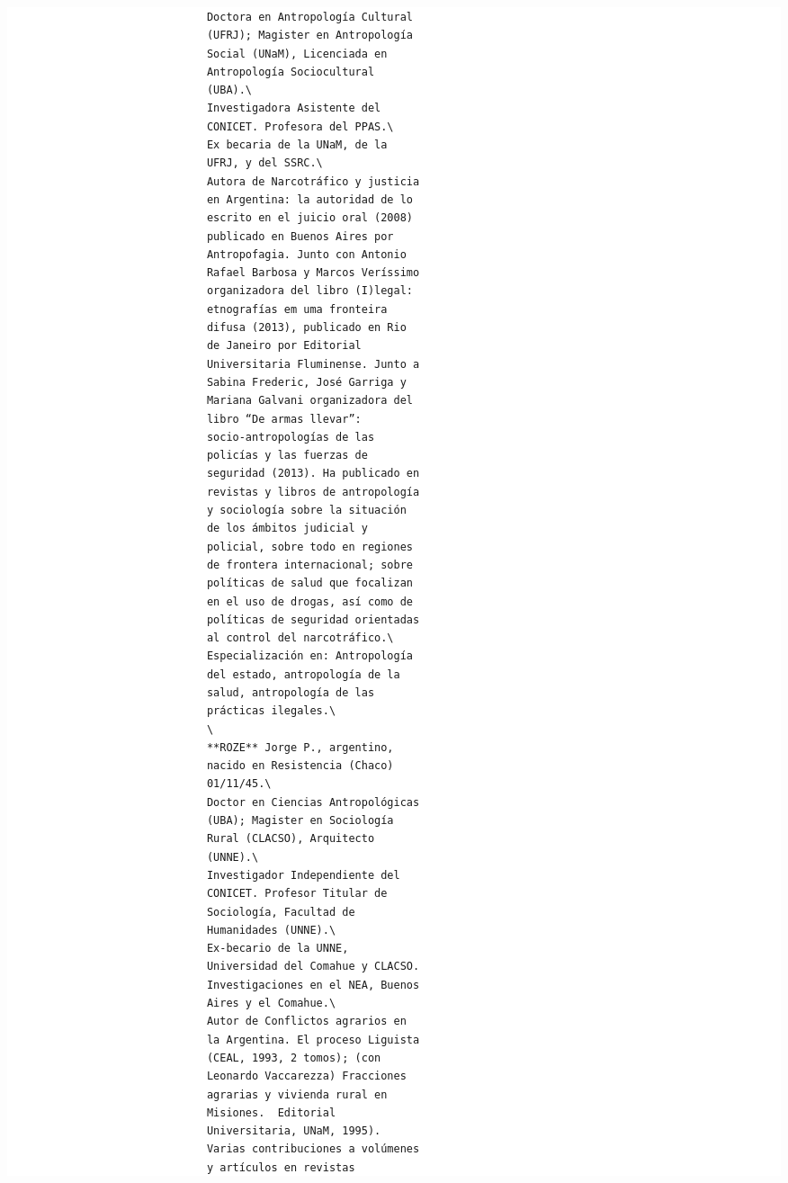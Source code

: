                                    Doctora en Antropología Cultural  
                                   (UFRJ); Magister en Antropología  
                                   Social (UNaM), Licenciada en      
                                   Antropología Sociocultural        
                                   (UBA).\                           
                                   Investigadora Asistente del       
                                   CONICET. Profesora del PPAS.\     
                                   Ex becaria de la UNaM, de la      
                                   UFRJ, y del SSRC.\                
                                   Autora de Narcotráfico y justicia 
                                   en Argentina: la autoridad de lo  
                                   escrito en el juicio oral (2008)  
                                   publicado en Buenos Aires por     
                                   Antropofagia. Junto con Antonio   
                                   Rafael Barbosa y Marcos Veríssimo 
                                   organizadora del libro (I)legal:  
                                   etnografías em uma fronteira      
                                   difusa (2013), publicado en Rio   
                                   de Janeiro por Editorial          
                                   Universitaria Fluminense. Junto a 
                                   Sabina Frederic, José Garriga y   
                                   Mariana Galvani organizadora del  
                                   libro “De armas llevar”:          
                                   socio-antropologías de las        
                                   policías y las fuerzas de         
                                   seguridad (2013). Ha publicado en 
                                   revistas y libros de antropología 
                                   y sociología sobre la situación   
                                   de los ámbitos judicial y         
                                   policial, sobre todo en regiones  
                                   de frontera internacional; sobre  
                                   políticas de salud que focalizan  
                                   en el uso de drogas, así como de  
                                   políticas de seguridad orientadas 
                                   al control del narcotráfico.\     
                                   Especialización en: Antropología  
                                   del estado, antropología de la    
                                   salud, antropología de las        
                                   prácticas ilegales.\              
                                   \                                 
                                   **ROZE** Jorge P., argentino,     
                                   nacido en Resistencia (Chaco)     
                                   01/11/45.\                        
                                   Doctor en Ciencias Antropológicas 
                                   (UBA); Magister en Sociología     
                                   Rural (CLACSO), Arquitecto        
                                   (UNNE).\                          
                                   Investigador Independiente del    
                                   CONICET. Profesor Titular de      
                                   Sociología, Facultad de           
                                   Humanidades (UNNE).\              
                                   Ex-becario de la UNNE,            
                                   Universidad del Comahue y CLACSO. 
                                   Investigaciones en el NEA, Buenos 
                                   Aires y el Comahue.\              
                                   Autor de Conflictos agrarios en   
                                   la Argentina. El proceso Liguista 
                                   (CEAL, 1993, 2 tomos); (con       
                                   Leonardo Vaccarezza) Fracciones   
                                   agrarias y vivienda rural en      
                                   Misiones.  Editorial              
                                   Universitaria, UNaM, 1995).       
                                   Varias contribuciones a volúmenes 
                                   y artículos en revistas           